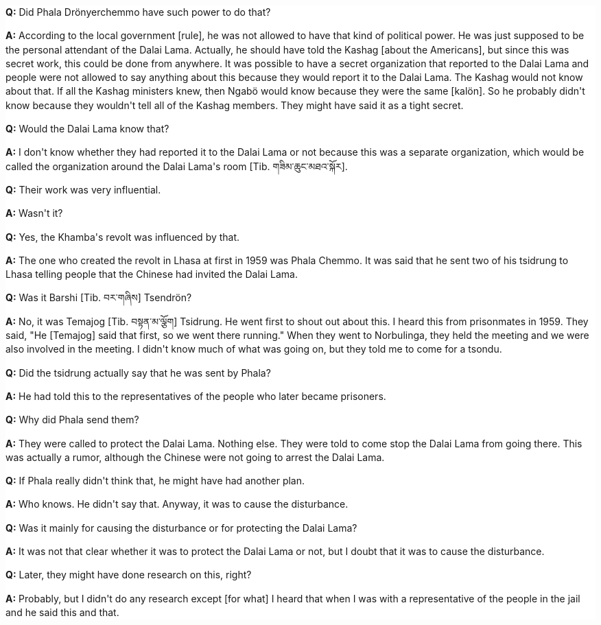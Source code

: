 **Q:**  Did Phala Drönyerchemmo have such power to do that?   

**A:**  According to the local government [rule], he was not allowed to have that kind of political power. He was just supposed to be the personal attendant of the Dalai Lama. Actually, he should have told the Kashag [about the Americans], but since this was secret work, this could be done from anywhere. It was possible to have a secret organization that reported to the Dalai Lama and people were not allowed to say anything about this because they would report it to the Dalai Lama. The Kashag would not know about that. If all the Kashag ministers knew, then Ngabö would know because they were the same [kalön]. So he probably didn't know because they wouldn't tell all of the Kashag members. They might have said it as a tight secret.   

**Q:**  Would the Dalai Lama know that?   

**A:**  I don't know whether they had reported it to the Dalai Lama or not because this was a separate organization, which would be called the organization around the Dalai Lama's room [Tib. གཟིམ་ཆུང་མཐའ་སྐོར].   

**Q:**  Their work was very influential.   

**A:**  Wasn't it?   

**Q:**  Yes, the <span class="tooltip" data-text="[tib. ཁམས་པ] A person from the Kham region, a Tibetan from the Khamba (Khampa) sub-cultural group.">Khamba</span>'s revolt was influenced by that.   

**A:**  The one who created the revolt in Lhasa at first in 1959 was Phala Chemmo. It was said that he sent two of his <span class="tooltip" data-text="[tib. རྩེ་དྲུང] A monk official in the Tibetan government.">tsidrung</span> to Lhasa telling people that the Chinese had invited the Dalai Lama.   

**Q:**  Was it Barshi [Tib. བར་གཞིས] <span class="tooltip" data-text="[tib. རྩེ་མགྲོན] The monk officials working as aides in the Tse ga, the Secretariat of the Dalai Lama.">Tsendrön</span>?   

**A:**  No, it was Temajog [Tib. བསྟན་མ་ལྕོག] Tsidrung. He went first to shout out about this. I heard this from prisonmates in 1959. They said, "He [Temajog] said that first, so we went there running." When they went to <span class="tooltip" data-text="[tib. ནོར་བུ་གླིང་ཁ] The summer palace of the Dalai Lama.">Norbulinga</span>, they held the meeting and we were also involved in the meeting. I didn't know much of what was going on, but they told me to come for a tsondu.   

**Q:**  Did the <span class="tooltip" data-text="[tib. རྩེ་དྲུང] A monk official in the Tibetan government.">tsidrung</span> actually say that he was sent by Phala?   

**A:**  He had told this to the representatives of the people who later became prisoners.   

**Q:**  Why did Phala send them?   

**A:**  They were called to protect the Dalai Lama. Nothing else. They were told to come stop the Dalai Lama from going there. This was actually a rumor, although the Chinese were not going to arrest the Dalai Lama.   

**Q:**  If Phala really didn't think that, he might have had another plan.   

**A:**  Who knows. He didn't say that. Anyway, it was to cause the disturbance.   

**Q:**  Was it mainly for causing the disturbance or for protecting the Dalai Lama?   

**A:**  It was not that clear whether it was to protect the Dalai Lama or not, but I doubt that it was to cause the disturbance.   

**Q:**  Later, they might have done research on this, right?   

**A:**  Probably, but I didn't do any research except [for what] I heard that when I was with a representative of the people in the jail and he said this and that.   
